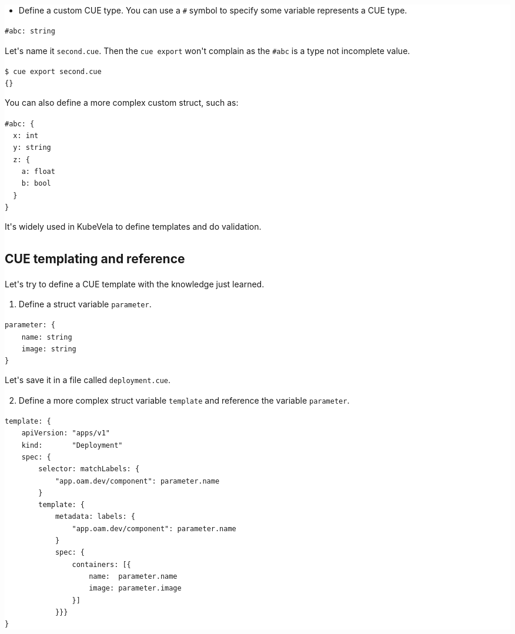 * Define a custom CUE type. You can use a `#` symbol to specify some variable represents a CUE type.

```
#abc: string
```

Let's name it `second.cue`. Then the `cue export` won't complain as the `#abc` is a type not incomplete value.

```shell
$ cue export second.cue
{}
```

You can also define a more complex custom struct, such as:

```
#abc: {
  x: int
  y: string
  z: {
    a: float
    b: bool
  }
}
```

It's widely used in KubeVela to define templates and do validation.

## CUE templating and reference

Let's try to define a CUE template with the knowledge just learned.

1. Define a struct variable `parameter`.

```shell
parameter: {
	name: string
	image: string
}
```

Let's save it in a file called `deployment.cue`.

2. Define a more complex struct variable `template` and reference the variable `parameter`.

```
template: {
	apiVersion: "apps/v1"
	kind:       "Deployment"
	spec: {
		selector: matchLabels: {
			"app.oam.dev/component": parameter.name
		}
		template: {
			metadata: labels: {
				"app.oam.dev/component": parameter.name
			}
			spec: {
				containers: [{
					name:  parameter.name
					image: parameter.image
				}]
			}}}
}
```
